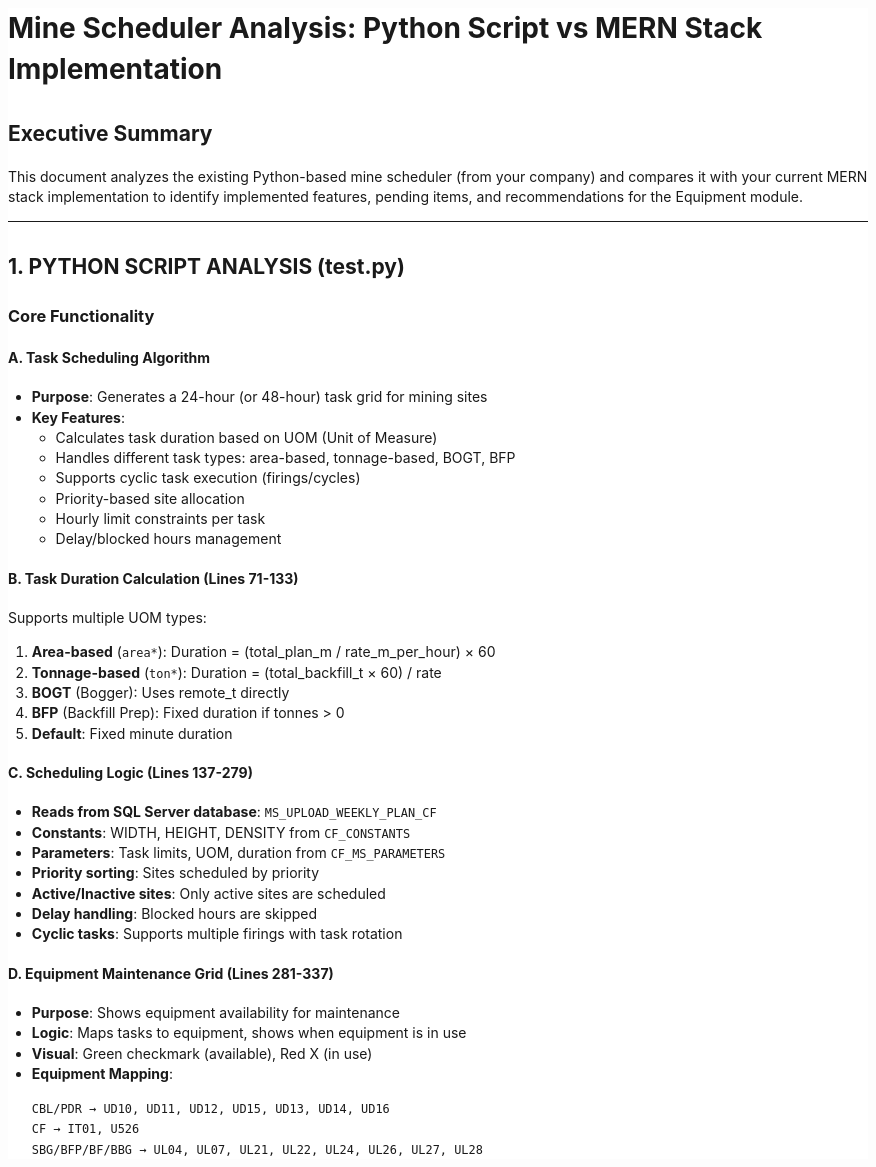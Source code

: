 # Mine Scheduler Analysis: Python Script vs MERN Stack Implementation

## Executive Summary
This document analyzes the existing Python-based mine scheduler (from your company) and compares it with your current MERN stack implementation to identify implemented features, pending items, and recommendations for the Equipment module.

---

## 1. PYTHON SCRIPT ANALYSIS (test.py)

### Core Functionality

#### A. **Task Scheduling Algorithm**
- **Purpose**: Generates a 24-hour (or 48-hour) task grid for mining sites
- **Key Features**:
  - Calculates task duration based on UOM (Unit of Measure)
  - Handles different task types: area-based, tonnage-based, BOGT, BFP
  - Supports cyclic task execution (firings/cycles)
  - Priority-based site allocation
  - Hourly limit constraints per task
  - Delay/blocked hours management

#### B. **Task Duration Calculation** (Lines 71-133)
Supports multiple UOM types:
1. **Area-based** (`area*`): Duration = (total_plan_m / rate_m_per_hour) × 60
2. **Tonnage-based** (`ton*`): Duration = (total_backfill_t × 60) / rate
3. **BOGT** (Bogger): Uses remote_t directly
4. **BFP** (Backfill Prep): Fixed duration if tonnes > 0
5. **Default**: Fixed minute duration

#### C. **Scheduling Logic** (Lines 137-279)
- **Reads from SQL Server database**: `MS_UPLOAD_WEEKLY_PLAN_CF`
- **Constants**: WIDTH, HEIGHT, DENSITY from `CF_CONSTANTS`
- **Parameters**: Task limits, UOM, duration from `CF_MS_PARAMETERS`
- **Priority sorting**: Sites scheduled by priority
- **Active/Inactive sites**: Only active sites are scheduled
- **Delay handling**: Blocked hours are skipped
- **Cyclic tasks**: Supports multiple firings with task rotation

#### D. **Equipment Maintenance Grid** (Lines 281-337)
- **Purpose**: Shows equipment availability for maintenance
- **Logic**: Maps tasks to equipment, shows when equipment is in use
- **Visual**: Green checkmark (available), Red X (in use)
- **Equipment Mapping**:
  ```
  CBL/PDR → UD10, UD11, UD12, UD15, UD13, UD14, UD16
  CF → IT01, U526
  SBG/BFP/BF/BBG → UL04, UL07, UL21, UL22, UL24, UL26, UL27, UL28
  ```
